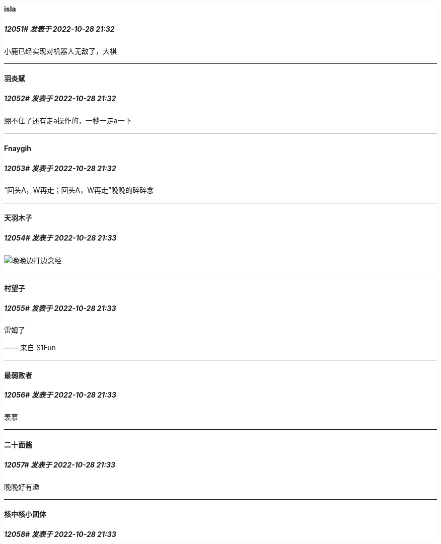 ####  isla  
##### 12051#       发表于 2022-10-28 21:32

小鹿已经实现对机器人无敌了，大棋

*****

####  羽炎赋  
##### 12052#       发表于 2022-10-28 21:32

绷不住了还有走a操作的，一秒一走a一下

*****

####  Fnaygih  
##### 12053#       发表于 2022-10-28 21:32

“回头A，W再走；回头A，W再走”晚晚的碎碎念

*****

####  天羽木子  
##### 12054#       发表于 2022-10-28 21:33

<img src="https://static.saraba1st.com/image/smiley/face2017/067.png" referrerpolicy="no-referrer">晚晚边打边念经

*****

####  村望子  
##### 12055#       发表于 2022-10-28 21:33

雷姆了

—— 来自 [S1Fun](https://s1fun.koalcat.com)

*****

####  最弱败者  
##### 12056#       发表于 2022-10-28 21:33

羡慕

*****

####  二十面酱  
##### 12057#       发表于 2022-10-28 21:33

晚晚好有趣

*****

####  核中核小团体  
##### 12058#       发表于 2022-10-28 21:33
